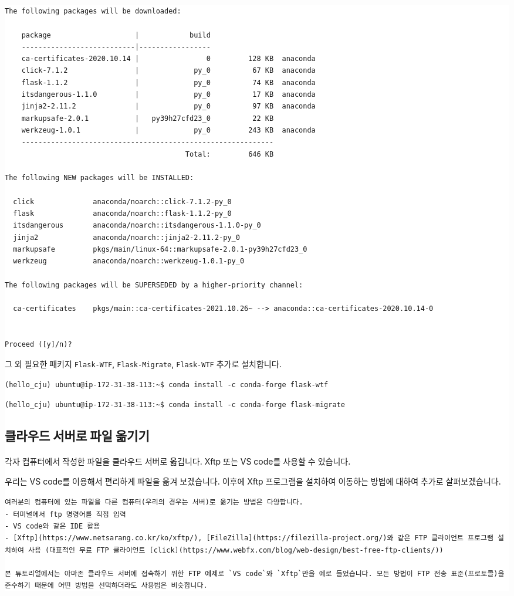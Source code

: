 ```
The following packages will be downloaded:

    package                    |            build
    ---------------------------|-----------------
    ca-certificates-2020.10.14 |                0         128 KB  anaconda
    click-7.1.2                |             py_0          67 KB  anaconda
    flask-1.1.2                |             py_0          74 KB  anaconda
    itsdangerous-1.1.0         |             py_0          17 KB  anaconda
    jinja2-2.11.2              |             py_0          97 KB  anaconda
    markupsafe-2.0.1           |   py39h27cfd23_0          22 KB
    werkzeug-1.0.1             |             py_0         243 KB  anaconda
    ------------------------------------------------------------
                                           Total:         646 KB

The following NEW packages will be INSTALLED:

  click              anaconda/noarch::click-7.1.2-py_0
  flask              anaconda/noarch::flask-1.1.2-py_0
  itsdangerous       anaconda/noarch::itsdangerous-1.1.0-py_0
  jinja2             anaconda/noarch::jinja2-2.11.2-py_0
  markupsafe         pkgs/main/linux-64::markupsafe-2.0.1-py39h27cfd23_0
  werkzeug           anaconda/noarch::werkzeug-1.0.1-py_0

The following packages will be SUPERSEDED by a higher-priority channel:

  ca-certificates    pkgs/main::ca-certificates-2021.10.26~ --> anaconda::ca-certificates-2020.10.14-0


Proceed ([y]/n)?
```

그 외 필요한 패키지 `Flask-WTF`, `Flask-Migrate`, `Flask-WTF` 추가로 설치합니다.
```
(hello_cju) ubuntu@ip-172-31-38-113:~$ conda install -c conda-forge flask-wtf
```

```
(hello_cju) ubuntu@ip-172-31-38-113:~$ conda install -c conda-forge flask-migrate
```

## 클라우드 서버로 파일 옮기기

각자 컴퓨터에서 작성한 파일을 클라우드 서버로 옯깁니다.
Xftp 또는 VS code를 사용할 수 있습니다.

우리는 VS code를 이용해서 편리하게 파일을 옮겨 보겠습니다.
이후에 Xftp 프로그램을 설치하여 이동하는 방법에 대하여 추가로 살펴보겠습니다.

```{admonition} 서버로 파일 옮기는 방법은 다양합니다.
여러분의 컴퓨터에 있는 파일을 다른 컴퓨터(우리의 경우는 서버)로 옮기는 방법은 다양합니다. 
- 터미널에서 ftp 명령어를 직접 입력
- VS code와 같은 IDE 활용
- [Xftp](https://www.netsarang.co.kr/ko/xftp/), [FileZilla](https://filezilla-project.org/)와 같은 FTP 클라이언트 프로그램 설치하여 사용 (대표적인 무료 FTP 클라이언트 [click](https://www.webfx.com/blog/web-design/best-free-ftp-clients/))

본 튜토리얼에서는 아마존 클라우드 서버에 접속하기 위한 FTP 예제로 `VS code`와 `Xftp`만을 예로 들었습니다. 모든 방법이 FTP 전송 표준(프로토콜)을 준수하기 때문에 어떤 방법을 선택하더라도 사용법은 비슷합니다.
```
